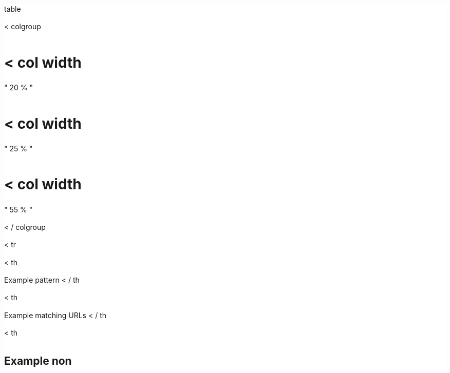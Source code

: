 table
>
<
colgroup
>
<
col
width
=
"
20
%
"
>
<
col
width
=
"
25
%
"
>
<
col
width
=
"
55
%
"
>
<
/
colgroup
>
<
tr
>
<
th
>
Example
pattern
<
/
th
>
<
th
>
Example
matching
URLs
<
/
th
>
<
th
>
Example
non
-